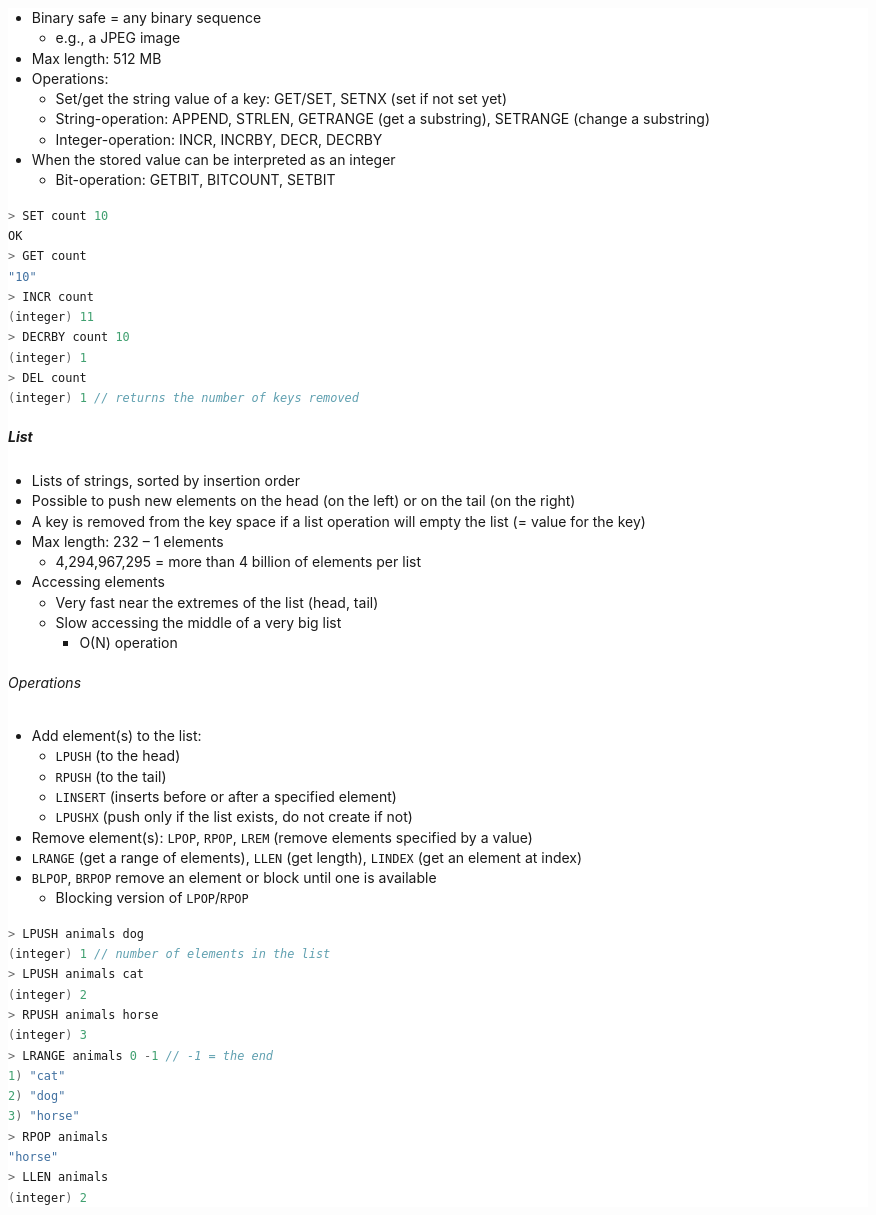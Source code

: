  - Binary safe = any binary sequence
   - e.g., a JPEG image
 - Max length: 512 MB
 - Operations:
   - Set/get the string value of a key: GET/SET, SETNX (set if not set yet)
   - String-operation: APPEND, STRLEN, GETRANGE (get a substring), SETRANGE (change a substring)
   - Integer-operation: INCR, INCRBY, DECR, DECRBY
 - When the stored value can be interpreted as an integer
   - Bit-operation: GETBIT, BITCOUNT, SETBIT

```c
> SET count 10
OK
> GET count
"10"
> INCR count
(integer) 11
> DECRBY count 10
(integer) 1
> DEL count
(integer) 1 // returns the number of keys removed
```

##### List

 - Lists of strings, sorted by insertion order
 - Possible to push new elements on the head (on the left) or on the tail (on the right)
 - A key is removed from the key space if a list operation will empty the list (= value for the key)
 - Max length: 232 – 1 elements
   - 4,294,967,295 = more than 4 billion of elements per list
 - Accessing elements
   - Very fast near the extremes of the list (head, tail)
   - Slow accessing the middle of a very big list
     - O(N) operation

###### Operations

 - Add element(s) to the list:
   - `LPUSH` (to the head)
   - `RPUSH` (to the tail)
   - `LINSERT` (inserts before or after a specified element)
   - `LPUSHX` (push only if the list exists, do not create if not)
 - Remove element(s): `LPOP`, `RPOP`, `LREM` (remove elements specified by a value)
 - `LRANGE` (get a range of elements), `LLEN` (get length), `LINDEX` (get an element at index)
 - `BLPOP`, `BRPOP` remove an element or block until one is available
   - Blocking version of `LPOP`/`RPOP`

```c
> LPUSH animals dog
(integer) 1 // number of elements in the list
> LPUSH animals cat
(integer) 2
> RPUSH animals horse
(integer) 3
> LRANGE animals 0 -1 // -1 = the end
1) "cat"
2) "dog"
3) "horse"
> RPOP animals
"horse"
> LLEN animals
(integer) 2
```
